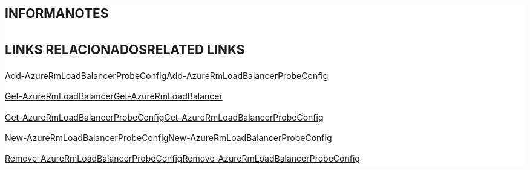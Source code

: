 ## <span data-ttu-id="a40bb-140">INFORMA</span><span class="sxs-lookup"><span data-stu-id="a40bb-140">NOTES</span></span>

## <span data-ttu-id="a40bb-141">LINKS RELACIONADOS</span><span class="sxs-lookup"><span data-stu-id="a40bb-141">RELATED LINKS</span></span>

[<span data-ttu-id="a40bb-142">Add-AzureRmLoadBalancerProbeConfig</span><span class="sxs-lookup"><span data-stu-id="a40bb-142">Add-AzureRmLoadBalancerProbeConfig</span></span>](./Add-AzureRmLoadBalancerProbeConfig.md)

[<span data-ttu-id="a40bb-143">Get-AzureRmLoadBalancer</span><span class="sxs-lookup"><span data-stu-id="a40bb-143">Get-AzureRmLoadBalancer</span></span>](./Get-AzureRmLoadBalancer.md)

[<span data-ttu-id="a40bb-144">Get-AzureRmLoadBalancerProbeConfig</span><span class="sxs-lookup"><span data-stu-id="a40bb-144">Get-AzureRmLoadBalancerProbeConfig</span></span>](./Get-AzureRmLoadBalancerProbeConfig.md)

[<span data-ttu-id="a40bb-145">New-AzureRmLoadBalancerProbeConfig</span><span class="sxs-lookup"><span data-stu-id="a40bb-145">New-AzureRmLoadBalancerProbeConfig</span></span>](./New-AzureRmLoadBalancerProbeConfig.md)

[<span data-ttu-id="a40bb-146">Remove-AzureRmLoadBalancerProbeConfig</span><span class="sxs-lookup"><span data-stu-id="a40bb-146">Remove-AzureRmLoadBalancerProbeConfig</span></span>](./Remove-AzureRmLoadBalancerProbeConfig.md)



